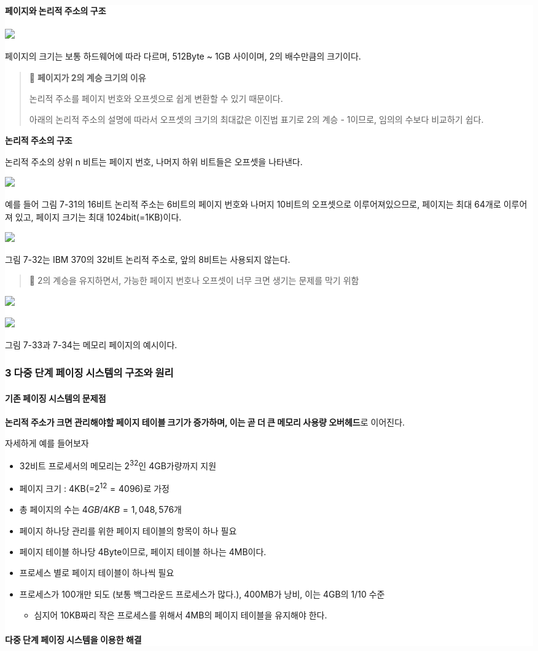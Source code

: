 #### 페이지와 논리적 주소의 구조

![](2022-07-05-23-29-37-image.png)

페이지의 크기는 보통 하드웨어에 따라 다르며, 512Byte ~ 1GB 사이이며, 2의 배수만큼의 크기이다.

> 🔵 **페이지가 2의 계승 크기의 이유**
> 
> 논리적 주소를 페이지 번호와 오프셋으로 쉽게 변환할 수 있기 때문이다.
> 
> 아래의 논리적 주소의 설명에 따라서 오프셋의 크기의 최대값은 이진법 표기로 2의 계승 - 1이므로, 임의의 수보다 비교하기 쉽다.

**논리적 주소의 구조**

논리적 주소의 상위 n 비트는 페이지 번호, 나머지 하위 비트들은 오프셋을 나타낸다.

![](2022-07-05-23-29-51-image.png)

예를 들어 그림 7-31의 16비트 논리적 주소는 6비트의 페이지 번호와 나머지 10비트의 오프셋으로 이루어져있으므로, 페이지는 최대 64개로 이루어져 있고, 페이지 크기는 최대 1024bit(=1KB)이다.

![](2022-07-05-23-29-57-image.png)

그림 7-32는 IBM 370의 32비트 논리적 주소로, 앞의 8비트는 사용되지 않는다.

> 🔵 2의 계승을 유지하면서, 가능한 페이지 번호나 오프셋이 너무 크면 생기는 문제를 막기 위함 

![](2022-07-05-23-30-14-image.png)

![](2022-07-05-23-30-24-image.png)

그림 7-33과 7-34는 메모리 페이지의 예시이다.

### 3 다중 단계 페이징 시스템의 구조와 원리

#### 기존 페이징 시스템의 문제점

**논리적 주소가 크면 관리해야할 페이지 테이블 크기가 증가하며, 이는 곧 더 큰 메모리 사용량 오버헤드**로 이어진다.

자세하게 예를 들어보자

- 32비트 프로세서의 메모리는 $2^{32}$인 4GB가량까지 지원

- 페이지 크기 : 4KB(=$2^{12}=4096$)로 가정

- 총 페이지의 수는 $4GB/4KB=1,048,576$개

- 페이지 하나당 관리를 위한 페이지 테이블의 항목이 하나 필요

- 페이지 테이블 하나당 4Byte이므로, 페이지 테이블 하나는 4MB이다.

- 프로세스 별로 페이지 테이블이 하나씩 필요

- 프로세스가 100개만 되도 (보통 백그라운드 프로세스가 많다.), 400MB가 낭비, 이는 4GB의 1/10 수준
  
  - 심지어 10KB짜리 작은 프로세스를 위해서 4MB의 페이지 테이블을 유지해야 한다.

#### 다중 단계 페이징 시스템을 이용한 해결
